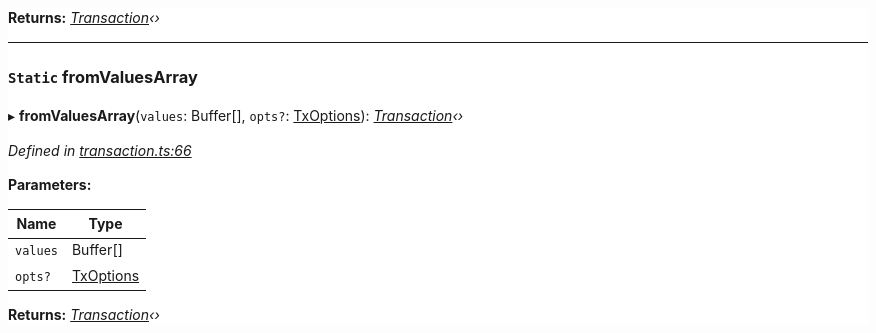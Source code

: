 **Returns:** *[Transaction](_index_.transaction.md)‹›*

___

### `Static` fromValuesArray

▸ **fromValuesArray**(`values`: Buffer[], `opts?`: [TxOptions](../interfaces/_index_.txoptions.md)): *[Transaction](_index_.transaction.md)‹›*

*Defined in [transaction.ts:66](https://github.com/ethereumjs/ethereumjs-vm/blob/master/packages/tx/src/transaction.ts#L66)*

**Parameters:**

Name | Type |
------ | ------ |
`values` | Buffer[] |
`opts?` | [TxOptions](../interfaces/_index_.txoptions.md) |

**Returns:** *[Transaction](_index_.transaction.md)‹›*

